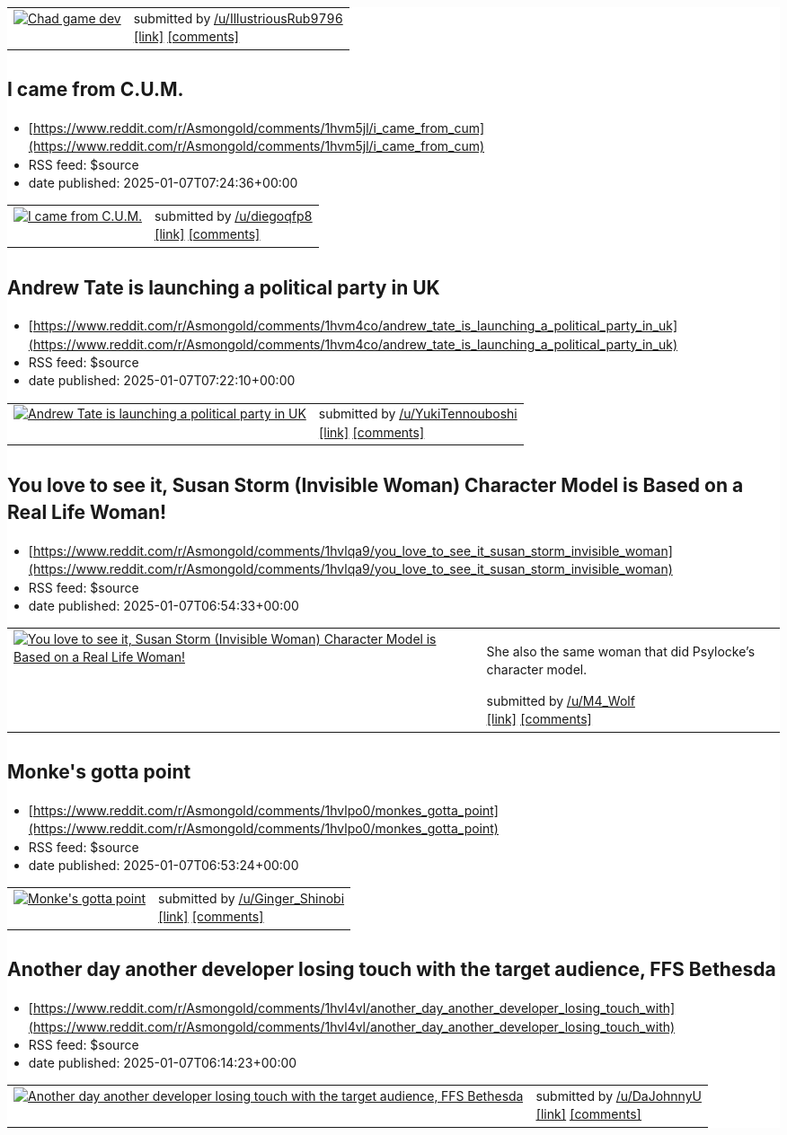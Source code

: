 <table> <tr><td> <a href="https://www.reddit.com/r/Asmongold/comments/1hvm5qz/chad_game_dev/"> <img src="https://preview.redd.it/1oxihs76xibe1.jpeg?width=640&amp;crop=smart&amp;auto=webp&amp;s=a8673a3ae5fc0d4719a9a6ea8ced9b8c055ce553" alt="Chad game dev" title="Chad game dev" /> </a> </td><td> &#32; submitted by &#32; <a href="https://www.reddit.com/user/IllustriousRub9796"> /u/IllustriousRub9796 </a> <br/> <span><a href="https://i.redd.it/1oxihs76xibe1.jpeg">[link]</a></span> &#32; <span><a href="https://www.reddit.com/r/Asmongold/comments/1hvm5qz/chad_game_dev/">[comments]</a></span> </td></tr></table>

## I came from C.U.M.
 - [https://www.reddit.com/r/Asmongold/comments/1hvm5jl/i_came_from_cum](https://www.reddit.com/r/Asmongold/comments/1hvm5jl/i_came_from_cum)
 - RSS feed: $source
 - date published: 2025-01-07T07:24:36+00:00

<table> <tr><td> <a href="https://www.reddit.com/r/Asmongold/comments/1hvm5jl/i_came_from_cum/"> <img src="https://external-preview.redd.it/djdjenhpdHl3aWJlMTS7dY_KJWyKMjnO0u8i2tJxa2kHSWTBOV5EWbXkyWBR.png?width=320&amp;crop=smart&amp;auto=webp&amp;s=27d06805135ecbea0926f1234e569bd8602eca68" alt="I came from C.U.M." title="I came from C.U.M." /> </a> </td><td> &#32; submitted by &#32; <a href="https://www.reddit.com/user/diegoqfp8"> /u/diegoqfp8 </a> <br/> <span><a href="https://v.redd.it/90brkwrywibe1">[link]</a></span> &#32; <span><a href="https://www.reddit.com/r/Asmongold/comments/1hvm5jl/i_came_from_cum/">[comments]</a></span> </td></tr></table>

## Andrew Tate is launching a political party in UK
 - [https://www.reddit.com/r/Asmongold/comments/1hvm4co/andrew_tate_is_launching_a_political_party_in_uk](https://www.reddit.com/r/Asmongold/comments/1hvm4co/andrew_tate_is_launching_a_political_party_in_uk)
 - RSS feed: $source
 - date published: 2025-01-07T07:22:10+00:00

<table> <tr><td> <a href="https://www.reddit.com/r/Asmongold/comments/1hvm4co/andrew_tate_is_launching_a_political_party_in_uk/"> <img src="https://preview.redd.it/e28vzb1iwibe1.png?width=320&amp;crop=smart&amp;auto=webp&amp;s=502ccd0e754fe3e55999b9278b481e775873792e" alt="Andrew Tate is launching a political party in UK" title="Andrew Tate is launching a political party in UK" /> </a> </td><td> &#32; submitted by &#32; <a href="https://www.reddit.com/user/YukiTennouboshi"> /u/YukiTennouboshi </a> <br/> <span><a href="https://i.redd.it/e28vzb1iwibe1.png">[link]</a></span> &#32; <span><a href="https://www.reddit.com/r/Asmongold/comments/1hvm4co/andrew_tate_is_launching_a_political_party_in_uk/">[comments]</a></span> </td></tr></table>

## You love to see it, Susan Storm (Invisible Woman) Character Model is Based on a Real Life Woman!
 - [https://www.reddit.com/r/Asmongold/comments/1hvlqa9/you_love_to_see_it_susan_storm_invisible_woman](https://www.reddit.com/r/Asmongold/comments/1hvlqa9/you_love_to_see_it_susan_storm_invisible_woman)
 - RSS feed: $source
 - date published: 2025-01-07T06:54:33+00:00

<table> <tr><td> <a href="https://www.reddit.com/r/Asmongold/comments/1hvlqa9/you_love_to_see_it_susan_storm_invisible_woman/"> <img src="https://preview.redd.it/46vceloqribe1.jpeg?width=640&amp;crop=smart&amp;auto=webp&amp;s=20cc5cb0d2a3edb9877d7231baff6eb85aa5bd58" alt="You love to see it, Susan Storm (Invisible Woman) Character Model is Based on a Real Life Woman!" title="You love to see it, Susan Storm (Invisible Woman) Character Model is Based on a Real Life Woman!" /> </a> </td><td> <div class="md"><p>She also the same woman that did Psylocke’s character model. </p> </div> &#32; submitted by &#32; <a href="https://www.reddit.com/user/M4_Wolf"> /u/M4_Wolf </a> <br/> <span><a href="https://i.redd.it/46vceloqribe1.jpeg">[link]</a></span> &#32; <span><a href="https://www.reddit.com/r/Asmongold/comments/1hvlqa9/you_love_to_see_it_susan_storm_invisible_woman/">[comments]</a></span> </td></tr></table>

## Monke's gotta point
 - [https://www.reddit.com/r/Asmongold/comments/1hvlpo0/monkes_gotta_point](https://www.reddit.com/r/Asmongold/comments/1hvlpo0/monkes_gotta_point)
 - RSS feed: $source
 - date published: 2025-01-07T06:53:24+00:00

<table> <tr><td> <a href="https://www.reddit.com/r/Asmongold/comments/1hvlpo0/monkes_gotta_point/"> <img src="https://preview.redd.it/61r8bq9jribe1.jpeg?width=640&amp;crop=smart&amp;auto=webp&amp;s=6a8f9431e9887d00ece368c63d1894dceeb17355" alt="Monke's gotta point" title="Monke's gotta point" /> </a> </td><td> &#32; submitted by &#32; <a href="https://www.reddit.com/user/Ginger_Shinobi"> /u/Ginger_Shinobi </a> <br/> <span><a href="https://i.redd.it/61r8bq9jribe1.jpeg">[link]</a></span> &#32; <span><a href="https://www.reddit.com/r/Asmongold/comments/1hvlpo0/monkes_gotta_point/">[comments]</a></span> </td></tr></table>

## Another day another developer losing touch with the target audience, FFS Bethesda
 - [https://www.reddit.com/r/Asmongold/comments/1hvl4vl/another_day_another_developer_losing_touch_with](https://www.reddit.com/r/Asmongold/comments/1hvl4vl/another_day_another_developer_losing_touch_with)
 - RSS feed: $source
 - date published: 2025-01-07T06:14:23+00:00

<table> <tr><td> <a href="https://www.reddit.com/r/Asmongold/comments/1hvl4vl/another_day_another_developer_losing_touch_with/"> <img src="https://external-preview.redd.it/EC29saUuqmm-JAVgu4CskbXk04jF4vixFevEtWhiav8.jpg?width=640&amp;crop=smart&amp;auto=webp&amp;s=bdca44779360904b69bbdd976b4c16bfd7e9b802" alt="Another day another developer losing touch with the target audience, FFS Bethesda " title="Another day another developer losing touch with the target audience, FFS Bethesda " /> </a> </td><td> &#32; submitted by &#32; <a href="https://www.reddit.com/user/DaJohnnyU"> /u/DaJohnnyU </a> <br/> <span><a href="https://fandompulse.substack.com/p/starfield-lead-quest-designer-claims">[link]</a></span> &#32; <span><a href="https://www.reddit.com/r/Asmongold/comments/1hvl4vl/another_day_another_developer_losing_touch_with/">[comments]</a></span> </td></tr></table>
